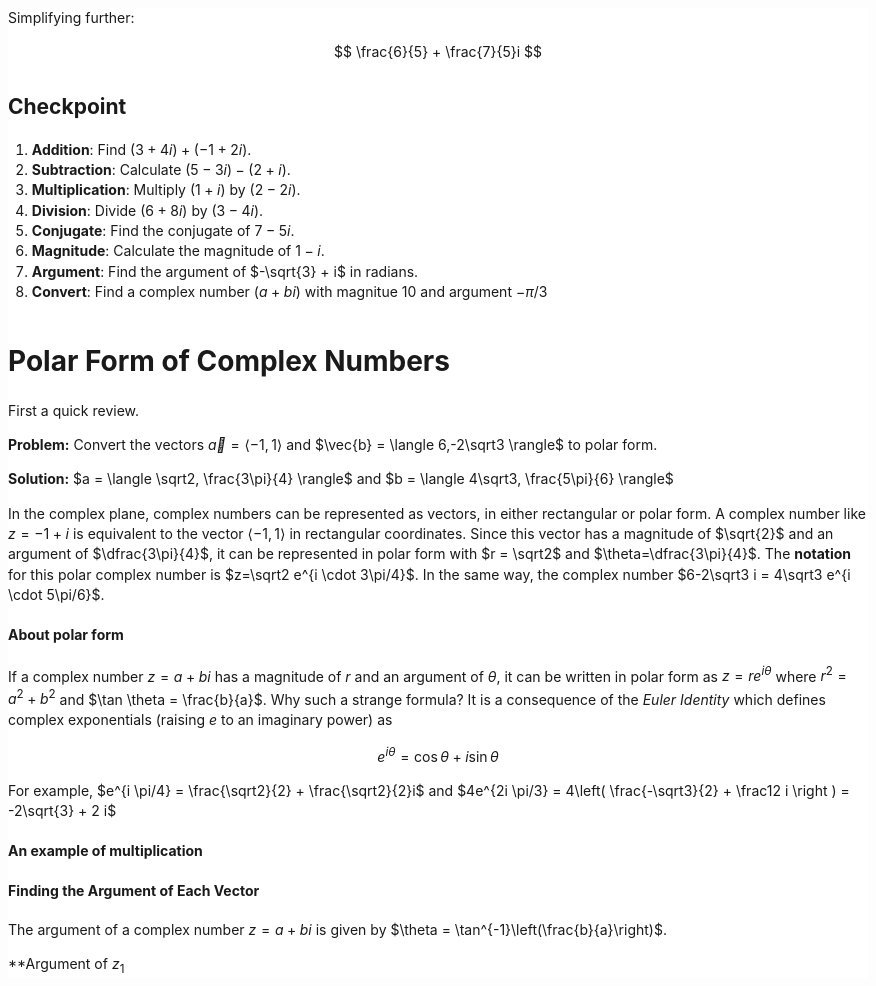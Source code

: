    Simplifying further:

   $$
   \frac{6}{5} + \frac{7}{5}i
   $$

## Checkpoint

1. **Addition**: Find $(3 + 4i) + (-1 + 2i)$.
2. **Subtraction**: Calculate $(5 - 3i) - (2 + i)$.
3. **Multiplication**: Multiply $(1 + i)$ by $(2 - 2i)$.
4. **Division**: Divide $(6 + 8i)$ by $(3 - 4i)$.
5. **Conjugate**: Find the conjugate of $7 - 5i$.
6. **Magnitude**: Calculate the magnitude of $1 - i$.
7. **Argument**: Find the argument of $-\sqrt{3} + i$ in radians.
8. **Convert**: Find a complex number $(a+bi)$ with magnitue 10 and argument $-\pi/3$


# Polar Form of Complex Numbers

First a quick review.

**Problem:** Convert the vectors $\vec{a} = \langle -1,1 \rangle$ and $\vec{b} = \langle 6,-2\sqrt3 \rangle$ to polar form.

**Solution:** $a =  \langle \sqrt2, \frac{3\pi}{4} \rangle$ and $b =  \langle 4\sqrt3, \frac{5\pi}{6} \rangle$

In the complex plane, complex numbers can be represented as vectors, in either rectangular or polar form. A complex number like $z=-1 + i$ is equivalent to the vector $\langle -1, 1 \rangle$ in rectangular coordinates. Since this vector has a magnitude of $\sqrt{2}$ and an argument of $\dfrac{3\pi}{4}$, it can be represented in polar form with $r = \sqrt2$ and $\theta=\dfrac{3\pi}{4}$. The **notation** for this polar complex number is $z=\sqrt2 e^{i \cdot 3\pi/4}$. In the same way, the complex number $6-2\sqrt3 i = 4\sqrt3 e^{i \cdot 5\pi/6}$.

#### About polar form

If a complex number $z=a+bi$ has a magnitude of $r$ and an argument of $\theta$, it can be written in polar form as $z = r e^{i \theta}$ where $r^2 = a^2 + b^2$ and $\tan \theta = \frac{b}{a}$.  Why such a strange formula? It is a consequence of the *Euler Identity* which defines complex exponentials (raising $e$ to an imaginary power) as

$$e^{i\theta} = \cos \theta + i \sin \theta$$

For example, $e^{i \pi/4} = \frac{\sqrt2}{2} + \frac{\sqrt2}{2}i$ and $4e^{2i \pi/3} = 4\left( \frac{-\sqrt3}{2} + \frac12 i \right ) = -2\sqrt{3} + 2 i$

#### An example of multiplication

#### Finding the Argument of Each Vector

The argument of a complex number $z = a + bi$ is given by $\theta = \tan^{-1}\left(\frac{b}{a}\right)$.

**Argument of $z_1$
